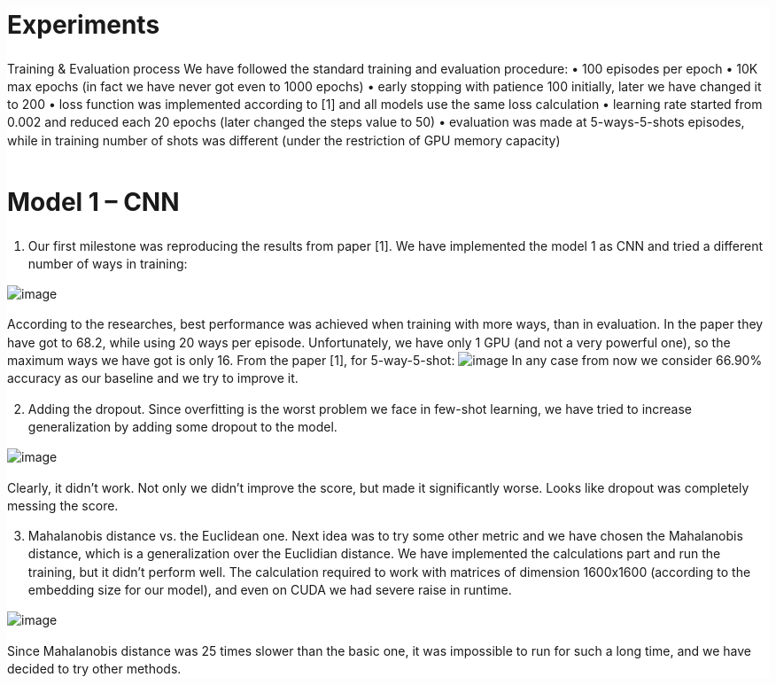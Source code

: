 # Experiments
Training & Evaluation process
We have followed the standard training and evaluation procedure:
•	100 episodes per epoch 
•	10K max epochs (in fact we have never got even to 1000 epochs)
•	early stopping with patience 100 initially, later we have changed it to 200
•	loss function was implemented according to [1] and all models use the same loss calculation
•	learning rate started from 0.002 and reduced each 20 epochs 
(later changed the steps value to 50)
•	evaluation was made at 5-ways-5-shots episodes, while in training number of shots was different (under the restriction of GPU memory capacity)



# Model 1 – CNN
1.	Our first milestone was reproducing the results from paper [1]. 
  We have implemented the model 1 as CNN and tried a different number of ways in training:
  
  ![image](https://user-images.githubusercontent.com/97045152/148192298-b2afe50a-373e-4f15-a9f5-7a2236766101.png)
  
  According to the researches, best performance was achieved when training with more ways, than in evaluation. In the paper they have got to 68.2, while using 20 ways per episode. 
  Unfortunately, we have only 1 GPU (and not a very powerful one), so the maximum ways we have got is only 16. 
  From the paper [1], for 5-way-5-shot:
  ![image](https://user-images.githubusercontent.com/97045152/148192366-e3eca90a-9e82-4cef-97fd-2241e7883c90.png)
  In any case from now we consider 66.90% accuracy as our baseline and we try to improve it.
  
2.	Adding the dropout.
Since overfitting is the worst problem we face in few-shot learning, we have tried to increase generalization by adding some dropout to the model. 

![image](https://user-images.githubusercontent.com/97045152/148192951-b82f2ed1-40f9-4bbd-9ce2-958b7ed51a86.png)

Clearly, it didn’t work. 
Not only we didn’t improve the score, but made it significantly worse. Looks like dropout was completely messing the score.


3.	Mahalanobis distance vs. the Euclidean one.
Next idea was to try some other metric and we have chosen the Mahalanobis distance, which is a generalization over the Euclidian distance. We have implemented the calculations part and run the training, but it didn’t perform well.
The calculation required to work with matrices of dimension 1600x1600 (according to the embedding size for our model), and even on CUDA we had severe raise in runtime.

![image](https://user-images.githubusercontent.com/97045152/148193033-32ffbdec-e6e4-4f0a-9d2f-151d9d929765.png)

Since Mahalanobis distance was 25 times slower than the basic one, it was impossible to run for such a long time, and we have decided to try other methods.
